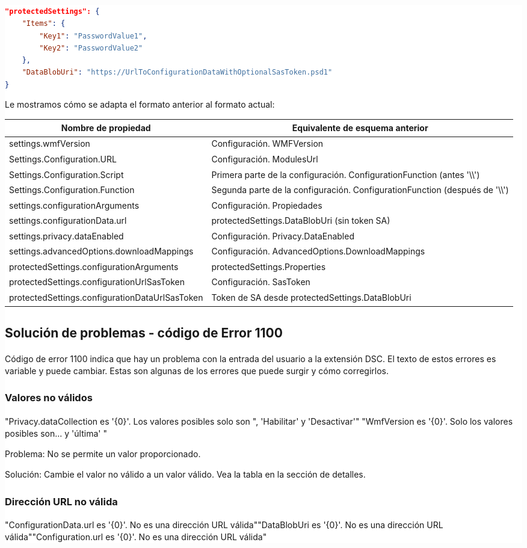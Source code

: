 ```json
"protectedSettings": { 
    "Items": {
        "Key1": "PasswordValue1",
        "Key2": "PasswordValue2"
    },
    "DataBlobUri": "https://UrlToConfigurationDataWithOptionalSasToken.psd1"
}
```

Le mostramos cómo se adapta el formato anterior al formato actual:

| Nombre de propiedad | Equivalente de esquema anterior |
| --- | --- |
| settings.wmfVersion | Configuración. WMFVersion |
| Settings.Configuration.URL | Configuración. ModulesUrl |
| Settings.Configuration.Script | Primera parte de la configuración. ConfigurationFunction (antes '\\\\') |
| Settings.Configuration.Function | Segunda parte de la configuración. ConfigurationFunction (después de '\\\\') |
| settings.configurationArguments | Configuración. Propiedades |
| settings.configurationData.url | protectedSettings.DataBlobUri (sin token SA) |
| settings.privacy.dataEnabled | Configuración. Privacy.DataEnabled |
| settings.advancedOptions.downloadMappings | Configuración. AdvancedOptions.DownloadMappings |
| protectedSettings.configurationArguments | protectedSettings.Properties |
| protectedSettings.configurationUrlSasToken | Configuración. SasToken |
| protectedSettings.configurationDataUrlSasToken | Token de SA desde protectedSettings.DataBlobUri |


## <a name="troubleshooting---error-code-1100"></a>Solución de problemas - código de Error 1100
Código de error 1100 indica que hay un problema con la entrada del usuario a la extensión DSC.
El texto de estos errores es variable y puede cambiar.
Estas son algunas de los errores que puede surgir y cómo corregirlos.

### <a name="invalid-values"></a>Valores no válidos
"Privacy.dataCollection es '{0}'. Los valores posibles solo son ", 'Habilitar' y 'Desactivar'" "WmfVersion es '{0}'. Solo los valores posibles son... y 'última' "

Problema: No se permite un valor proporcionado.

Solución: Cambie el valor no válido a un valor válido. Vea la tabla en la sección de detalles.

### <a name="invalid-url"></a>Dirección URL no válida
"ConfigurationData.url es '{0}'. No es una dirección URL válida""DataBlobUri es '{0}'. No es una dirección URL válida""Configuration.url es '{0}'. No es una dirección URL válida"
